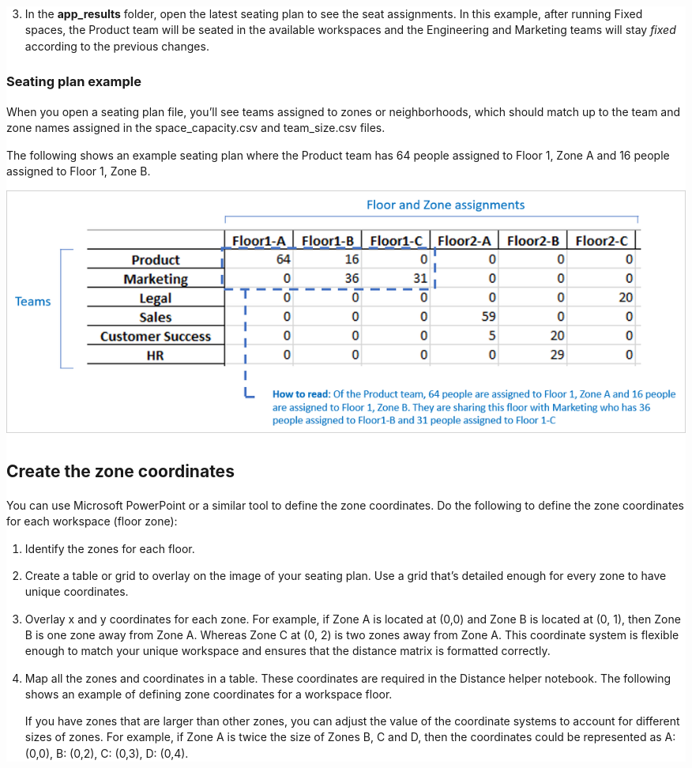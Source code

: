 3. In the **app_results** folder, open the latest seating plan to see the seat assignments. In this example, after running Fixed spaces, the Product team will be seated in the available workspaces and the Engineering and Marketing teams will stay _fixed_ according to the previous changes.

### Seating plan example

When you open a seating plan file, you’ll see teams assigned to zones or neighborhoods, which should match up to the team and zone names assigned in the space_capacity.csv and team_size.csv files.

The following shows an example seating plan where the Product team has 64 people assigned to Floor 1, Zone A and 16 people assigned to Floor 1, Zone B.

![Example floor plan.](../images/wpa/use/wsp-example-floorplan.png)

## Create the zone coordinates

You can use Microsoft PowerPoint or a similar tool to define the zone coordinates. Do the following to define the zone coordinates for each workspace (floor zone):

1. Identify the zones for each floor.
2. Create a table or grid to overlay on the image of your seating plan. Use a grid that’s detailed enough for every zone to have unique coordinates.
3. Overlay x and y coordinates for each zone. For example, if Zone A is located at (0,0) and Zone B is located at (0, 1), then Zone B is one zone away from Zone A. Whereas Zone C at (0, 2) is two zones away from Zone A. This coordinate system is flexible enough to match your unique workspace and ensures that the distance matrix is formatted correctly.
4. Map all the zones and coordinates in a table. These coordinates are required in the Distance helper notebook. The following shows an example of defining zone coordinates for a workspace floor.

   If you have zones that are larger than other zones, you can adjust the value of the coordinate systems to account for different sizes of zones. For example, if Zone A is twice the size of Zones B, C and D, then the coordinates could be represented as A: (0,0), B: (0,2), C: (0,3), D: (0,4).
